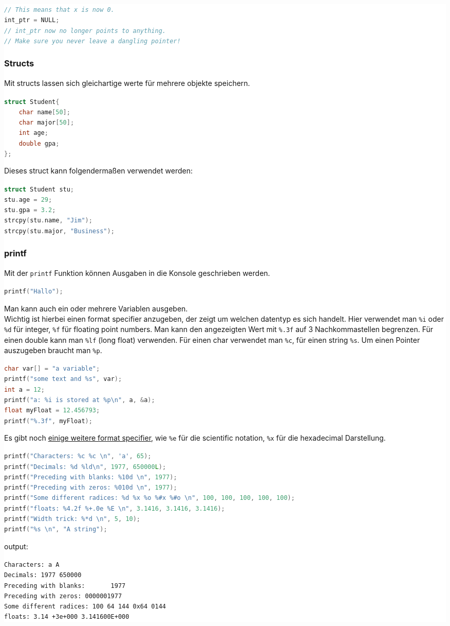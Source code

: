```c
// This means that x is now 0.
int_ptr = NULL;
// int_ptr now no longer points to anything.
// Make sure you never leave a dangling pointer!   
```

### Structs

Mit structs lassen sich gleichartige werte für mehrere objekte speichern.
```c
struct Student{
    char name[50];
    char major[50];
    int age;
    double gpa;
};
```
Dieses struct kann folgendermaßen verwendet werden:
```c
struct Student stu;
stu.age = 29;
stu.gpa = 3.2;
strcpy(stu.name, "Jim");
strcpy(stu.major, "Business");
```

### printf

Mit der `printf` Funktion können Ausgaben in die Konsole geschrieben werden.
```c
printf("Hallo");
```
Man kann auch ein oder mehrere Variablen ausgeben.  
Wichtig ist hierbei einen format specifier anzugeben, der zeigt um welchen datentyp es sich handelt. Hier verwendet man `%i` oder `%d` für integer, `%f` für floating point numbers. Man kann den angezeigten Wert mit `%.3f` auf 3 Nachkommastellen begrenzen. Für einen double kann man `%lf` (long float) verwenden. Für einen char verwendet man `%c`, für einen string `%s`. Um einen Pointer auszugeben braucht man `%p`.
```c
char var[] = "a variable";
printf("some text and %s", var);
int a = 12;
printf("a: %i is stored at %p\n", a, &a);
float myFloat = 12.456793;
printf("%.3f", myFloat);
```
Es gibt noch [einige weitere format specifier](https://www.freecodecamp.org/news/format-specifiers-in-c/), wie `%e` für die scientific notation, `%x` für die hexadecimal Darstellung.
```c
printf("Characters: %c %c \n", 'a', 65);
printf("Decimals: %d %ld\n", 1977, 650000L);
printf("Preceding with blanks: %10d \n", 1977);
printf("Preceding with zeros: %010d \n", 1977);
printf("Some different radices: %d %x %o %#x %#o \n", 100, 100, 100, 100, 100);
printf("floats: %4.2f %+.0e %E \n", 3.1416, 3.1416, 3.1416);
printf("Width trick: %*d \n", 5, 10);
printf("%s \n", "A string");
```
output:
```
Characters: a A
Decimals: 1977 650000
Preceding with blanks:       1977
Preceding with zeros: 0000001977
Some different radices: 100 64 144 0x64 0144
floats: 3.14 +3e+000 3.141600E+000
```